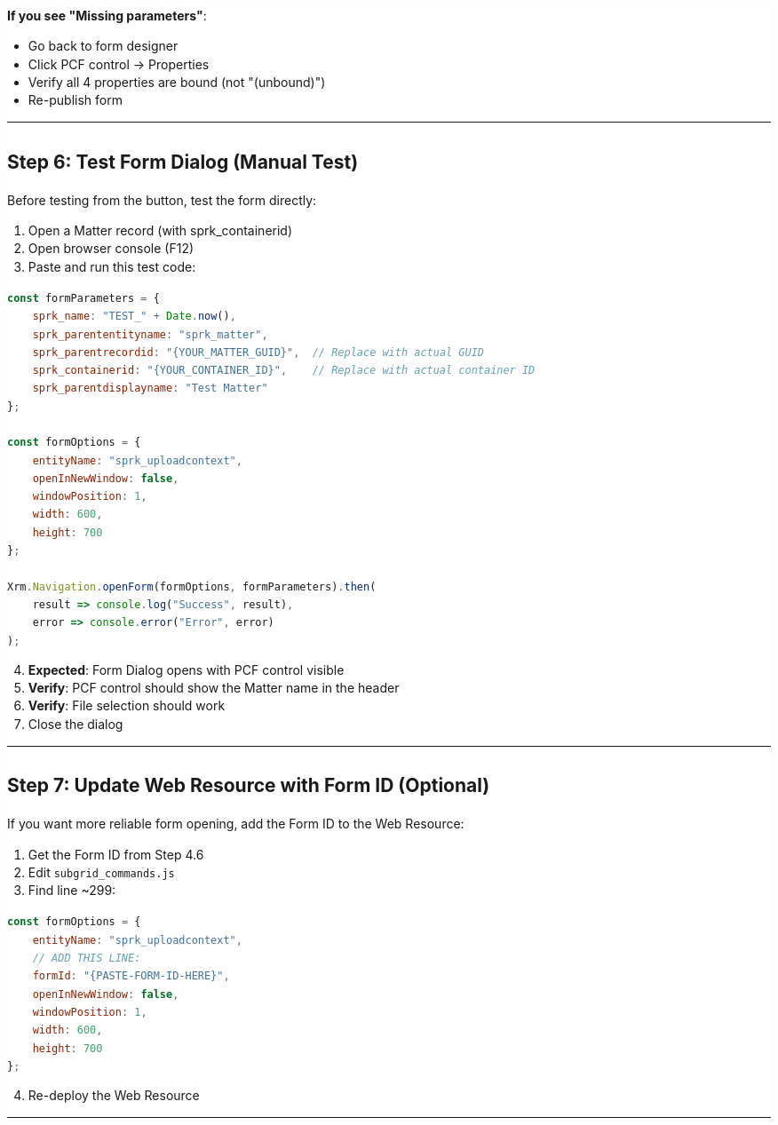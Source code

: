 **If you see "Missing parameters"**:
- Go back to form designer
- Click PCF control → Properties
- Verify all 4 properties are bound (not "(unbound)")
- Re-publish form

---

## Step 6: Test Form Dialog (Manual Test)

Before testing from the button, test the form directly:

1. Open a Matter record (with sprk_containerid)
2. Open browser console (F12)
3. Paste and run this test code:

```javascript
const formParameters = {
    sprk_name: "TEST_" + Date.now(),
    sprk_parententityname: "sprk_matter",
    sprk_parentrecordid: "{YOUR_MATTER_GUID}",  // Replace with actual GUID
    sprk_containerid: "{YOUR_CONTAINER_ID}",    // Replace with actual container ID
    sprk_parentdisplayname: "Test Matter"
};

const formOptions = {
    entityName: "sprk_uploadcontext",
    openInNewWindow: false,
    windowPosition: 1,
    width: 600,
    height: 700
};

Xrm.Navigation.openForm(formOptions, formParameters).then(
    result => console.log("Success", result),
    error => console.error("Error", error)
);
```

4. **Expected**: Form Dialog opens with PCF control visible
5. **Verify**: PCF control should show the Matter name in the header
6. **Verify**: File selection should work
7. Close the dialog

---

## Step 7: Update Web Resource with Form ID (Optional)

If you want more reliable form opening, add the Form ID to the Web Resource:

1. Get the Form ID from Step 4.6
2. Edit `subgrid_commands.js`
3. Find line ~299:
```javascript
const formOptions = {
    entityName: "sprk_uploadcontext",
    // ADD THIS LINE:
    formId: "{PASTE-FORM-ID-HERE}",
    openInNewWindow: false,
    windowPosition: 1,
    width: 600,
    height: 700
};
```
4. Re-deploy the Web Resource

---